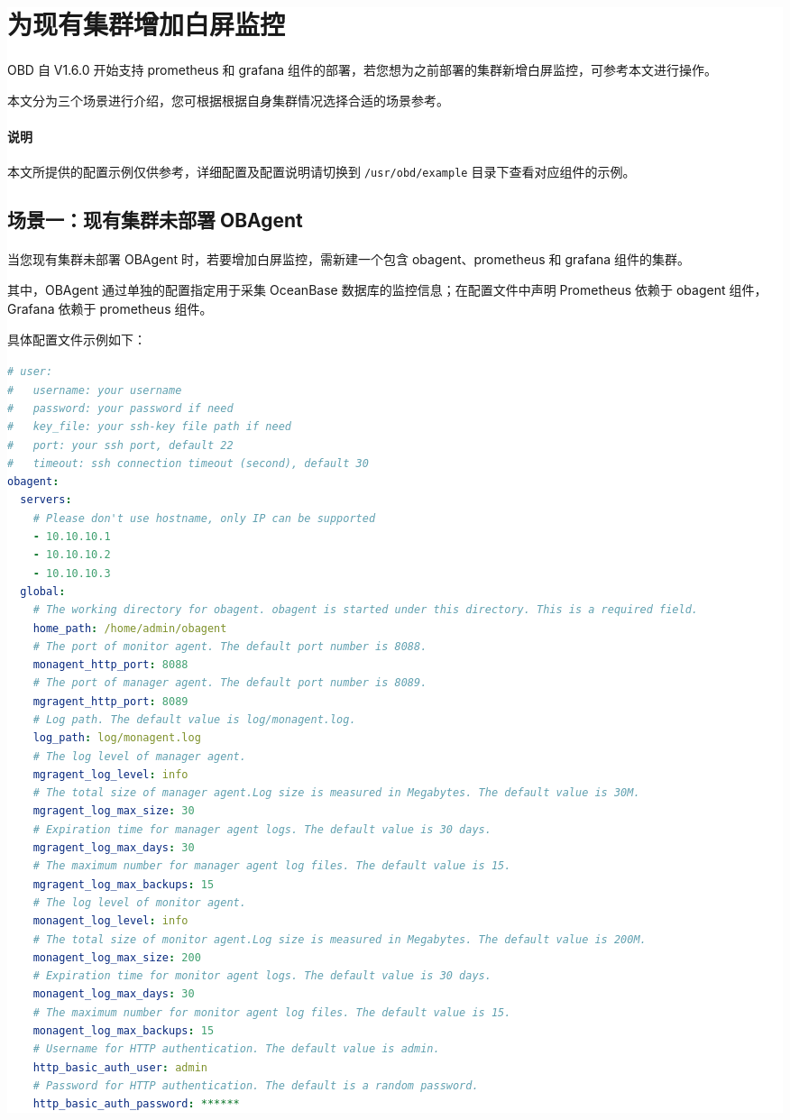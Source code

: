 # 为现有集群增加白屏监控

OBD 自 V1.6.0 开始支持 prometheus 和 grafana 组件的部署，若您想为之前部署的集群新增白屏监控，可参考本文进行操作。

本文分为三个场景进行介绍，您可根据根据自身集群情况选择合适的场景参考。

<main id="notice" type='explain'>
  <h4>说明</h4>
  <p>本文所提供的配置示例仅供参考，详细配置及配置说明请切换到 <code>/usr/obd/example</code> 目录下查看对应组件的示例。</p>
</main>

## 场景一：现有集群未部署 OBAgent

当您现有集群未部署 OBAgent 时，若要增加白屏监控，需新建一个包含 obagent、prometheus 和 grafana 组件的集群。

其中，OBAgent 通过单独的配置指定用于采集 OceanBase 数据库的监控信息；在配置文件中声明 Prometheus 依赖于 obagent 组件，Grafana 依赖于 prometheus 组件。

具体配置文件示例如下：

```yaml
# user:
#   username: your username
#   password: your password if need
#   key_file: your ssh-key file path if need
#   port: your ssh port, default 22
#   timeout: ssh connection timeout (second), default 30
obagent:
  servers:
    # Please don't use hostname, only IP can be supported
    - 10.10.10.1
    - 10.10.10.2
    - 10.10.10.3
  global:
    # The working directory for obagent. obagent is started under this directory. This is a required field.
    home_path: /home/admin/obagent
    # The port of monitor agent. The default port number is 8088.
    monagent_http_port: 8088
    # The port of manager agent. The default port number is 8089.
    mgragent_http_port: 8089
    # Log path. The default value is log/monagent.log.
    log_path: log/monagent.log
    # The log level of manager agent.
    mgragent_log_level: info
    # The total size of manager agent.Log size is measured in Megabytes. The default value is 30M.
    mgragent_log_max_size: 30
    # Expiration time for manager agent logs. The default value is 30 days.
    mgragent_log_max_days: 30
    # The maximum number for manager agent log files. The default value is 15.
    mgragent_log_max_backups: 15
    # The log level of monitor agent.
    monagent_log_level: info
    # The total size of monitor agent.Log size is measured in Megabytes. The default value is 200M.
    monagent_log_max_size: 200
    # Expiration time for monitor agent logs. The default value is 30 days.
    monagent_log_max_days: 30
    # The maximum number for monitor agent log files. The default value is 15.
    monagent_log_max_backups: 15
    # Username for HTTP authentication. The default value is admin.
    http_basic_auth_user: admin
    # Password for HTTP authentication. The default is a random password.
    http_basic_auth_password: ******
```